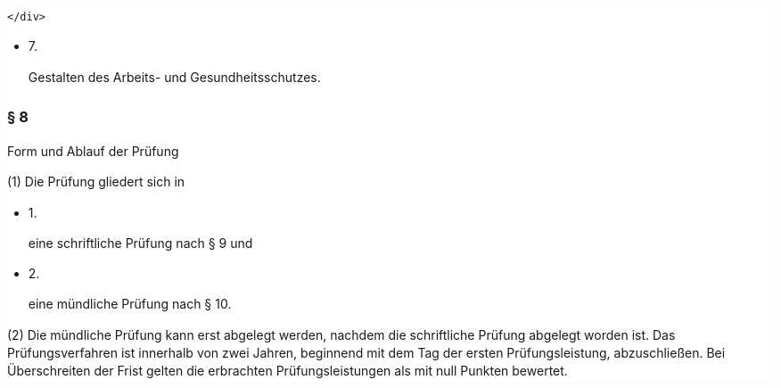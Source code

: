     </div>

  - 7\.
    
    <div>
    
    Gestalten des Arbeits- und Gesundheitsschutzes.
    
    </div>

</div>

</div>

</div>

</div>

<span id="BJNR1010A0023BJNE000900000.html"></span>

### § 8  
Form und Ablauf der Prüfung

<div>

<div class="jnhtml">

<div>

<div class="jurAbsatz">

(1) Die Prüfung gliedert sich in

  - 1\.
    
    <div>
    
    eine schriftliche Prüfung nach § 9 und
    
    </div>

  - 2\.
    
    <div>
    
    eine mündliche Prüfung nach § 10.
    
    </div>

</div>

<div class="jurAbsatz">

(2) Die mündliche Prüfung kann erst abgelegt werden, nachdem die
schriftliche Prüfung abgelegt worden ist. Das Prüfungsverfahren ist
innerhalb von zwei Jahren, beginnend mit dem Tag der ersten
Prüfungsleistung, abzuschließen. Bei Überschreiten der Frist gelten die
erbrachten Prüfungsleistungen als mit null Punkten bewertet.

</div>

<div class="jurAbsatz">
